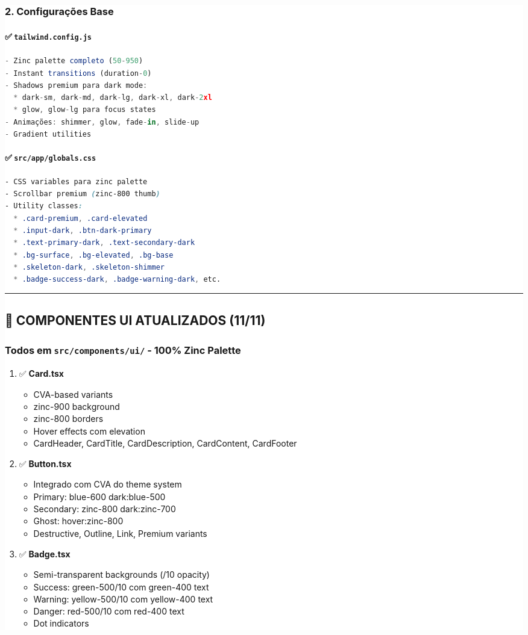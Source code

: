 ### 2. Configurações Base

#### ✅ `tailwind.config.js`

```javascript
- Zinc palette completo (50-950)
- Instant transitions (duration-0)
- Shadows premium para dark mode:
  * dark-sm, dark-md, dark-lg, dark-xl, dark-2xl
  * glow, glow-lg para focus states
- Animações: shimmer, glow, fade-in, slide-up
- Gradient utilities
```

#### ✅ `src/app/globals.css`

```css
- CSS variables para zinc palette
- Scrollbar premium (zinc-800 thumb)
- Utility classes:
  * .card-premium, .card-elevated
  * .input-dark, .btn-dark-primary
  * .text-primary-dark, .text-secondary-dark
  * .bg-surface, .bg-elevated, .bg-base
  * .skeleton-dark, .skeleton-shimmer
  * .badge-success-dark, .badge-warning-dark, etc.
```

---

## 🎯 COMPONENTES UI ATUALIZADOS (11/11)

### Todos em `src/components/ui/` - 100% Zinc Palette

1. ✅ **Card.tsx**

   - CVA-based variants
   - zinc-900 background
   - zinc-800 borders
   - Hover effects com elevation
   - CardHeader, CardTitle, CardDescription, CardContent, CardFooter

2. ✅ **Button.tsx**

   - Integrado com CVA do theme system
   - Primary: blue-600 dark:blue-500
   - Secondary: zinc-800 dark:zinc-700
   - Ghost: hover:zinc-800
   - Destructive, Outline, Link, Premium variants

3. ✅ **Badge.tsx**

   - Semi-transparent backgrounds (/10 opacity)
   - Success: green-500/10 com green-400 text
   - Warning: yellow-500/10 com yellow-400 text
   - Danger: red-500/10 com red-400 text
   - Dot indicators
